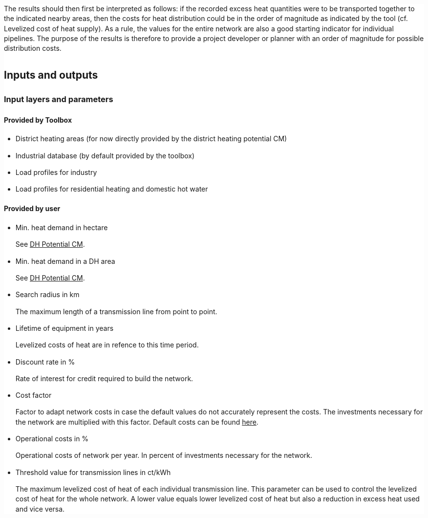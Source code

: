 The results should then first be interpreted as follows: if the recorded excess heat quantities were to be transported together to the indicated nearby areas, then the costs for heat distribution could be in the order of magnitude as indicated by the tool (cf. Levelized cost of heat supply). As a rule, the values for the entire network are also a good starting indicator for individual pipelines. The purpose of the results is therefore to provide a project developer or planner with an order of magnitude for possible distribution costs.


## Inputs and outputs

### Input layers and parameters

#### Provided by Toolbox

* District heating areas (for now directly provided by the district heating potential CM)

* Industrial database (by default provided by the toolbox)

* Load profiles for industry

* Load profiles for residential heating and domestic hot water

#### Provided by user

* Min. heat demand in hectare

  See [DH Potential CM](https://github.com/HotMaps/hotmaps_wiki/wiki/en-CM-District-heating-potential-areas-user-defined-thresholds).

* Min. heat demand in a DH area

  See [DH Potential CM](https://github.com/HotMaps/hotmaps_wiki/wiki/en-CM-District-heating-potential-areas-user-defined-thresholds).

* Search radius in km

  The maximum length of a transmission line from point to point.

* Lifetime of equipment in years

  Levelized costs of heat are in refence to this time period.

* Discount rate in %

  Rate of interest for credit required to build the network.

* Cost factor

  Factor to adapt network costs in case the default values do not accurately represent the costs. The investments necessary for the network are multiplied with this factor. Default costs can be found [here](https://github.com/HotMaps/hotmaps_wiki/wiki/en-CM-Excess-heat-transport-potential#computation-of-costs).

* Operational costs in %

  Operational costs of network per year. In percent of investments necessary for the network.

* Threshold value for transmission lines in ct/kWh

  The maximum levelized cost of heat of each individual transmission line. This parameter can be used to control the levelized cost of heat for the whole network. A lower value equals lower levelized cost of heat but also a reduction in excess heat used and vice versa.
